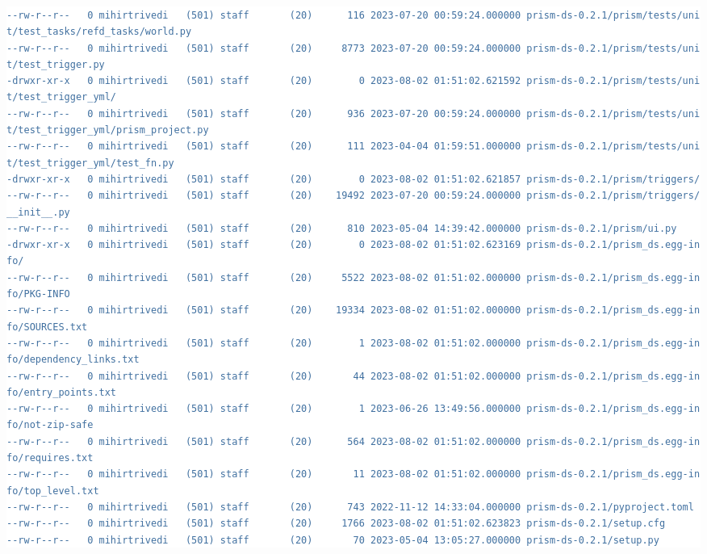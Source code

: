 ```diff
--rw-r--r--   0 mihirtrivedi   (501) staff       (20)      116 2023-07-20 00:59:24.000000 prism-ds-0.2.1/prism/tests/unit/test_tasks/refd_tasks/world.py
--rw-r--r--   0 mihirtrivedi   (501) staff       (20)     8773 2023-07-20 00:59:24.000000 prism-ds-0.2.1/prism/tests/unit/test_trigger.py
-drwxr-xr-x   0 mihirtrivedi   (501) staff       (20)        0 2023-08-02 01:51:02.621592 prism-ds-0.2.1/prism/tests/unit/test_trigger_yml/
--rw-r--r--   0 mihirtrivedi   (501) staff       (20)      936 2023-07-20 00:59:24.000000 prism-ds-0.2.1/prism/tests/unit/test_trigger_yml/prism_project.py
--rw-r--r--   0 mihirtrivedi   (501) staff       (20)      111 2023-04-04 01:59:51.000000 prism-ds-0.2.1/prism/tests/unit/test_trigger_yml/test_fn.py
-drwxr-xr-x   0 mihirtrivedi   (501) staff       (20)        0 2023-08-02 01:51:02.621857 prism-ds-0.2.1/prism/triggers/
--rw-r--r--   0 mihirtrivedi   (501) staff       (20)    19492 2023-07-20 00:59:24.000000 prism-ds-0.2.1/prism/triggers/__init__.py
--rw-r--r--   0 mihirtrivedi   (501) staff       (20)      810 2023-05-04 14:39:42.000000 prism-ds-0.2.1/prism/ui.py
-drwxr-xr-x   0 mihirtrivedi   (501) staff       (20)        0 2023-08-02 01:51:02.623169 prism-ds-0.2.1/prism_ds.egg-info/
--rw-r--r--   0 mihirtrivedi   (501) staff       (20)     5522 2023-08-02 01:51:02.000000 prism-ds-0.2.1/prism_ds.egg-info/PKG-INFO
--rw-r--r--   0 mihirtrivedi   (501) staff       (20)    19334 2023-08-02 01:51:02.000000 prism-ds-0.2.1/prism_ds.egg-info/SOURCES.txt
--rw-r--r--   0 mihirtrivedi   (501) staff       (20)        1 2023-08-02 01:51:02.000000 prism-ds-0.2.1/prism_ds.egg-info/dependency_links.txt
--rw-r--r--   0 mihirtrivedi   (501) staff       (20)       44 2023-08-02 01:51:02.000000 prism-ds-0.2.1/prism_ds.egg-info/entry_points.txt
--rw-r--r--   0 mihirtrivedi   (501) staff       (20)        1 2023-06-26 13:49:56.000000 prism-ds-0.2.1/prism_ds.egg-info/not-zip-safe
--rw-r--r--   0 mihirtrivedi   (501) staff       (20)      564 2023-08-02 01:51:02.000000 prism-ds-0.2.1/prism_ds.egg-info/requires.txt
--rw-r--r--   0 mihirtrivedi   (501) staff       (20)       11 2023-08-02 01:51:02.000000 prism-ds-0.2.1/prism_ds.egg-info/top_level.txt
--rw-r--r--   0 mihirtrivedi   (501) staff       (20)      743 2022-11-12 14:33:04.000000 prism-ds-0.2.1/pyproject.toml
--rw-r--r--   0 mihirtrivedi   (501) staff       (20)     1766 2023-08-02 01:51:02.623823 prism-ds-0.2.1/setup.cfg
--rw-r--r--   0 mihirtrivedi   (501) staff       (20)       70 2023-05-04 13:05:27.000000 prism-ds-0.2.1/setup.py
